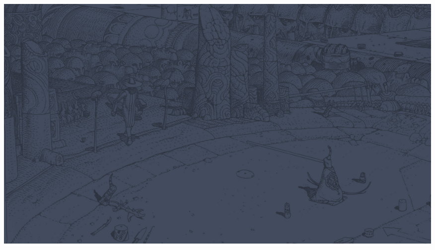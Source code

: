 <a href="a_drawing_of_a_city.jpg"><img alt="a_drawing_of_a_city" src="a_drawing_of_a_city.jpg"></a>
